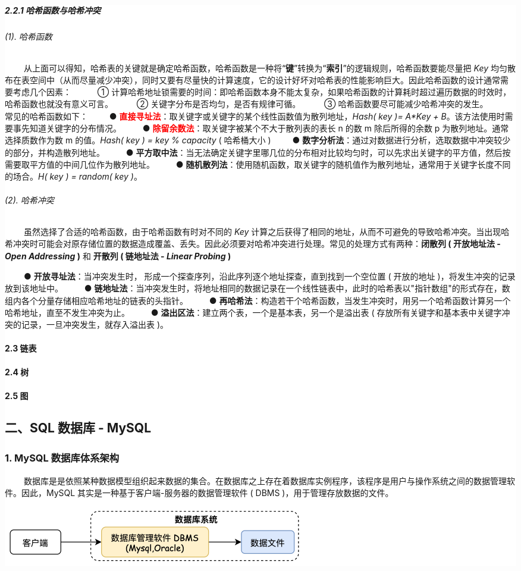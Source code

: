 ##### 2.2.1 哈希函数与哈希冲突

###### (1). 哈希函数

&emsp;&emsp; 从上面可以得知，哈希表的关键就是确定哈希函数，哈希函数是一种将“**键**”转换为“**索引**”的逻辑规则，哈希函数要能尽量把 *Key* 均匀散布在表空间中（从而尽量减少冲突），同时又要有尽量快的计算速度，它的设计好坏对哈希表的性能影响巨大。因此哈希函数的设计通常需要考虑几个因素：
&emsp; &emsp;  ① 计算哈希地址锁需要的时间：即哈希函数本身不能太复杂，如果哈希函数的计算耗时超过遍历数据的时效时，哈希函数也就没有意义可言。
&emsp; &emsp;  ② 关键字分布是否均匀，是否有规律可循。
&emsp; &emsp;  ③ 哈希函数要尽可能减少哈希冲突的发生。
&emsp;&emsp; 常见的哈希函数如下：
 &emsp;&emsp; ● <font color=red>**直接寻址法**</font>：取关键字或关键字的某个线性函数值为散列地址，*Hash( key )= A\*Key + B*。该方法使用时需要事先知道关键字的分布情况。
 &emsp;&emsp; ● <font color=red>**除留余数法**</font>：取关键字被某个不大于散列表的表长 n 的数 m 除后所得的余数 p 为散列地址。通常选择质数作为数 m 的值。*Hash( key ) = key % capacity* ( 哈希桶大小 )
 &emsp;&emsp; ● **数字分析法**：通过对数据进行分析，选取数据中冲突较少的部分，并构造散列地址。
 &emsp;&emsp; ● **平方取中法**：当无法确定关键字里哪几位的分布相对比较均匀时，可以先求出关键字的平方值，然后按需要取平方值的中间几位作为散列地址。
 &emsp;&emsp; ● **随机散列法**：使用随机函数，取关键字的随机值作为散列地址，通常用于关键字长度不同的场合。*H( key ) = random( key )*。

###### (2). 哈希冲突

&emsp;&emsp; 虽然选择了合适的哈希函数，由于哈希函数有时对不同的 *Key* 计算之后获得了相同的地址，从而不可避免的导致哈希冲突。当出现哈希冲突时可能会对原存储位置的数据造成覆盖、丢失。因此必须要对哈希冲突进行处理。常见的处理方式有两种：**闭散列 ( 开放地址法 - *Open Addressing* )** 和 **开散列 ( 链地址法 -  *Linear Probing* )**


 &emsp;&emsp; ● **开放寻址法**：当冲突发生时，
形成一个探查序列，沿此序列逐个地址探查，直到找到一个空位置 ( 开放的地址 )，将发生冲突的记录放到该地址中。
 &emsp;&emsp; ● **链地址法**：当冲突发生时，将地址相同的数据记录在一个线性链表中，此时的哈希表以"指针数组"的形式存在，数组内各个分量存储相应哈希地址的链表的头指针。
 &emsp;&emsp; ● **再哈希法**：构造若干个哈希函数，当发生冲突时，用另一个哈希函数计算另一个哈希地址，直至不发生冲突为止。
 &emsp;&emsp; ● **溢出区法**：建立两个表，一个是基本表，另一个是溢出表 ( 存放所有关键字和基本表中关键字冲突的记录，一旦冲突发生，就存入溢出表 )。

#### 2.3 链表

#### 2.4 树

#### 2.5 图

## 二、SQL 数据库 - MySQL

### 1. MySQL 数据库体系架构

&emsp;&emsp; 数据库是是依照某种数据模型组织起来数据的集合。在数据库之上存在着数据库实例程序，该程序是用户与操作系统之间的数据管理软件。因此，MySQL 其实是一种基于客户端-服务器的数据管理软件 ( DBMS )，用于管理存放数据的文件。

<img src="../picOfDoc/image-20230610222151133.png" alt="image-20230610222151133" style="zoom:50%;" />
